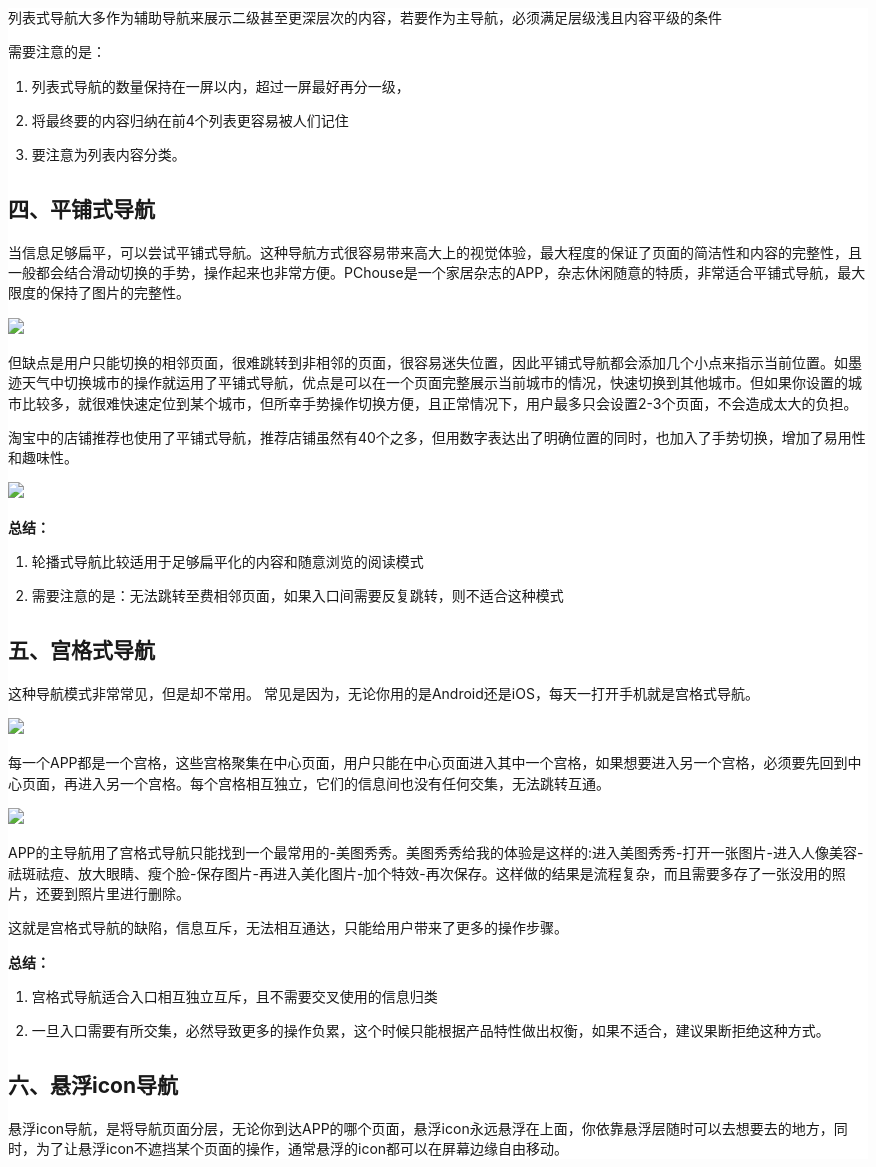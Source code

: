 列表式导航大多作为辅助导航来展示二级甚至更深层次的内容，若要作为主导航，必须满足层级浅且内容平级的条件

需要注意的是：

1. 列表式导航的数量保持在一屏以内，超过一屏最好再分一级，

2. 将最终要的内容归纳在前4个列表更容易被人们记住

3. 要注意为列表内容分类。

## 四、平铺式导航 <a id="chapter4"></a>

当信息足够扁平，可以尝试平铺式导航。这种导航方式很容易带来高大上的视觉体验，最大程度的保证了页面的简洁性和内容的完整性，且一般都会结合滑动切换的手势，操作起来也非常方便。PChouse是一个家居杂志的APP，杂志休闲随意的特质，非常适合平铺式导航，最大限度的保持了图片的完整性。

![](/images/chenwt/app-navigation/9.png)

但缺点是用户只能切换的相邻页面，很难跳转到非相邻的页面，很容易迷失位置，因此平铺式导航都会添加几个小点来指示当前位置。如墨迹天气中切换城市的操作就运用了平铺式导航，优点是可以在一个页面完整展示当前城市的情况，快速切换到其他城市。但如果你设置的城市比较多，就很难快速定位到某个城市，但所幸手势操作切换方便，且正常情况下，用户最多只会设置2-3个页面，不会造成太大的负担。

淘宝中的店铺推荐也使用了平铺式导航，推荐店铺虽然有40个之多，但用数字表达出了明确位置的同时，也加入了手势切换，增加了易用性和趣味性。

![](/images/chenwt/app-navigation/10.png)

**总结：**

1. 轮播式导航比较适用于足够扁平化的内容和随意浏览的阅读模式

2. 需要注意的是：无法跳转至费相邻页面，如果入口间需要反复跳转，则不适合这种模式

## 五、宫格式导航 <a id="chapter5"></a>

这种导航模式非常常见，但是却不常用。
常见是因为，无论你用的是Android还是iOS，每天一打开手机就是宫格式导航。

![](/images/chenwt/app-navigation/11.png)

每一个APP都是一个宫格，这些宫格聚集在中心页面，用户只能在中心页面进入其中一个宫格，如果想要进入另一个宫格，必须要先回到中心页面，再进入另一个宫格。每个宫格相互独立，它们的信息间也没有任何交集，无法跳转互通。

![](/images/chenwt/app-navigation/12.png)

APP的主导航用了宫格式导航只能找到一个最常用的-美图秀秀。美图秀秀给我的体验是这样的:进入美图秀秀-打开一张图片-进入人像美容-祛斑祛痘、放大眼睛、瘦个脸-保存图片-再进入美化图片-加个特效-再次保存。这样做的结果是流程复杂，而且需要多存了一张没用的照片，还要到照片里进行删除。

这就是宫格式导航的缺陷，信息互斥，无法相互通达，只能给用户带来了更多的操作步骤。

**总结：**

1. 宫格式导航适合入口相互独立互斥，且不需要交叉使用的信息归类

2. 一旦入口需要有所交集，必然导致更多的操作负累，这个时候只能根据产品特性做出权衡，如果不适合，建议果断拒绝这种方式。

## 六、悬浮icon导航 <a id="chapter6"></a>

悬浮icon导航，是将导航页面分层，无论你到达APP的哪个页面，悬浮icon永远悬浮在上面，你依靠悬浮层随时可以去想要去的地方，同时，为了让悬浮icon不遮挡某个页面的操作，通常悬浮的icon都可以在屏幕边缘自由移动。
